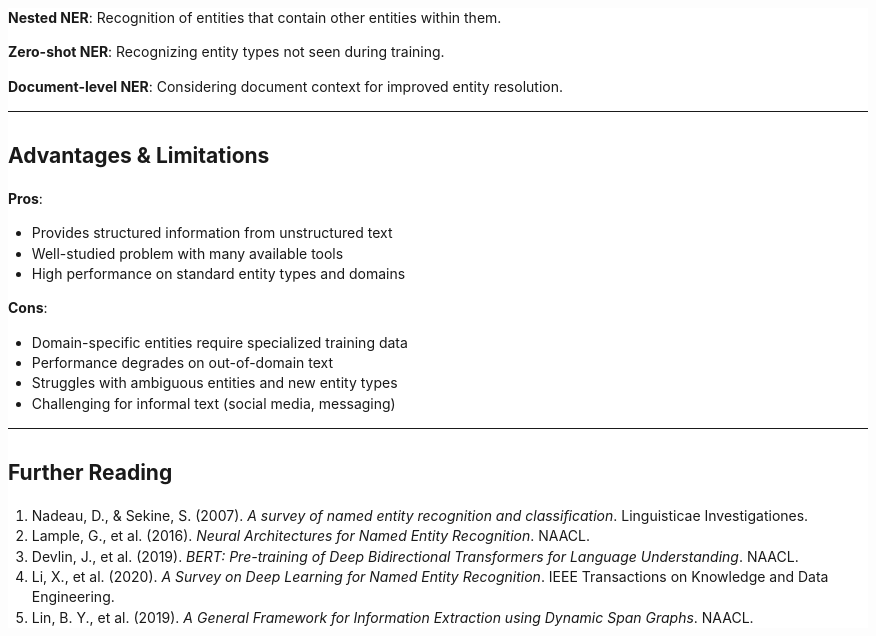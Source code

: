 **Nested NER**:
Recognition of entities that contain other entities within them.

**Zero-shot NER**:
Recognizing entity types not seen during training.

**Document-level NER**:
Considering document context for improved entity resolution.

---

## Advantages & Limitations

**Pros**:
- Provides structured information from unstructured text
- Well-studied problem with many available tools
- High performance on standard entity types and domains

**Cons**:
- Domain-specific entities require specialized training data
- Performance degrades on out-of-domain text
- Struggles with ambiguous entities and new entity types
- Challenging for informal text (social media, messaging)

---

## Further Reading

1. Nadeau, D., & Sekine, S. (2007). *A survey of named entity recognition and classification*. Linguisticae Investigationes.
2. Lample, G., et al. (2016). *Neural Architectures for Named Entity Recognition*. NAACL.
3. Devlin, J., et al. (2019). *BERT: Pre-training of Deep Bidirectional Transformers for Language Understanding*. NAACL.
4. Li, X., et al. (2020). *A Survey on Deep Learning for Named Entity Recognition*. IEEE Transactions on Knowledge and Data Engineering.
5. Lin, B. Y., et al. (2019). *A General Framework for Information Extraction using Dynamic Span Graphs*. NAACL.
